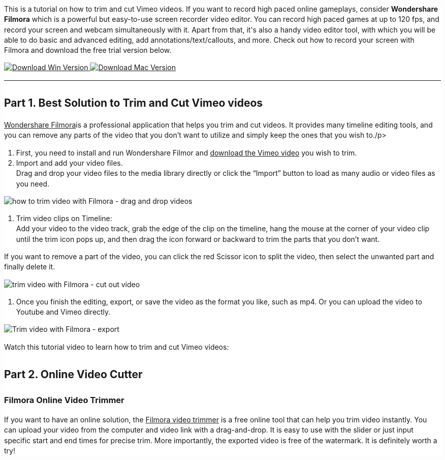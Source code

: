 
This is a tutorial on how to trim and cut Vimeo videos. If you want to record high paced online gameplays, consider **Wondershare Filmora** which is a powerful but easy-to-use screen recorder video editor. You can record high paced games at up to 120 fps, and record your screen and webcam simultaneously with it. Apart from that, it's also a handy video editor tool, with which you will be able to do basic and advanced editing, add annotations/text/callouts, and more. Check out how to record your screen with Filmora and download the free trial version below.

[![Download Win Version](https://images.wondershare.com/filmora/guide/download-btn-win.jpg) ](https://tools.techidaily.com/wondershare/filmora/download/) [![Download Mac Version](https://images.wondershare.com/filmora/guide/download-btn-mac.jpg) ](https://tools.techidaily.com/wondershare/filmora/download/)

---

## Part 1\. Best Solution to Trim and Cut Vimeo videos

[Wondershare Filmora](https://tools.techidaily.com/wondershare/filmora/download/)is a professional application that helps you trim and cut videos. It provides many timeline editing tools, and you can remove any parts of the video that you don’t want to utilize and simply keep the ones that you wish to./p>

1. First, you need to install and run Wondershare Filmor and [download the Vimeo video](https://tools.techidaily.com/wondershare/filmora/download/) you wish to trim.
2. Import and add your video files.  
Drag and drop your video files to the media library directly or click the “Import” button to load as many audio or video files as you need.

![how to trim video with Filmora - drag and drop videos](https://images.wondershare.com/filmora/guide/importing-04.png)

1. Trim video clips on Timeline:  
Add your video to the video track, grab the edge of the clip on the timeline, hang the mouse at the corner of your video clip until the trim icon pops up, and then drag the icon forward or backward to trim the parts that you don’t want.

If you want to remove a part of the video, you can click the red Scissor icon to split the video, then select the unwanted part and finally delete it.

![trim video with Filmora - cut out video](https://images.wondershare.com/filmora/guide/trim-video-timeline-filmora.gif)

1. Once you finish the editing, export, or save the video as the format you like, such as mp4\. Or you can upload the video to Youtube and Vimeo directly.

![Trim video with Filmora - export](https://images.wondershare.com/filmora/guide/export-to-local-win-1.png)

Watch this tutorial video to learn how to trim and cut Vimeo videos:

## Part 2\. Online Video Cutter

### Filmora Online Video Trimmer

If you want to have an online solution, the [Filmora video trimmer](https://tools.techidaily.com/wondershare/filmora/download/) is a free online tool that can help you trim video instantly. You can upload your video from the computer and video link with a drag-and-drop. It is easy to use with the slider or just input specific start and end times for precise trim. More importantly, the exported video is free of the watermark. It is definitely worth a try!
